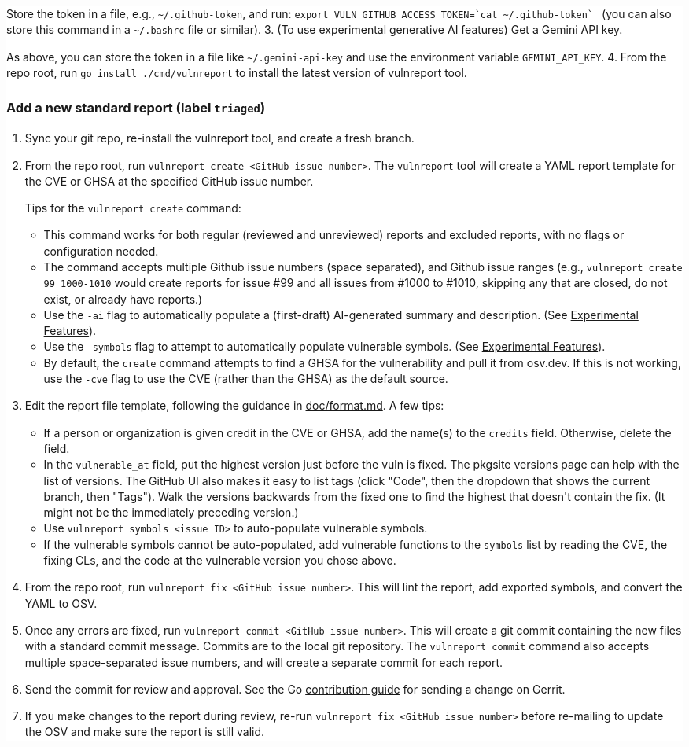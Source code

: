    Store the token in a file, e.g., `~/.github-token`, and run:
   ``export VULN_GITHUB_ACCESS_TOKEN=`cat ~/.github-token` `` (you can also store
   this command in a `~/.bashrc` file or similar).
3. (To use experimental generative AI features) Get a
   [Gemini API key](https://aistudio.google.com/app/apikey).

   As above, you can store the token in a file like `~/.gemini-api-key` and use
   the environment variable `GEMINI_API_KEY`.
4. From the repo root, run `go install ./cmd/vulnreport` to install the latest
   version of vulnreport tool.

### Add a new standard report (label `triaged`)

1. Sync your git repo, re-install the vulnreport tool, and create a fresh branch.
2. From the repo root, run `vulnreport create <GitHub issue number>`.
   The `vulnreport` tool will create a YAML report template for the CVE or GHSA
   at the specified GitHub issue number.

   Tips for the `vulnreport create` command:
      - This command works for both regular (reviewed and unreviewed) reports
        and excluded reports, with no flags or configuration needed.
      - The command accepts multiple Github issue numbers (space separated),
        and Github issue ranges (e.g., `vulnreport create 99 1000-1010` would
        create reports for issue #99 and all issues from #1000 to #1010,
        skipping any that are closed, do not exist, or already have reports.)
      - Use the `-ai` flag to automatically populate a (first-draft)
        AI-generated summary and description. (See
        [Experimental Features](#experimental-features)).
      - Use the `-symbols` flag to attempt to automatically populate vulnerable
        symbols. (See [Experimental Features](#experimental-features)).
      - By default, the `create` command attempts to find a GHSA for the
        vulnerability and pull it from osv.dev. If this is not working, use
        the `-cve` flag to use the CVE (rather than the GHSA) as the default
        source.
3. Edit the report file template, following the guidance in [doc/format.md](format.md).
   A few tips:
   - If a person or organization is given credit in the CVE or GHSA, add the
      name(s) to the `credits` field. Otherwise, delete the field.
   - In the `vulnerable_at` field, put the highest version just before the
      vuln is fixed. The pkgsite versions page can help with the list of
      versions. The GitHub UI also makes it easy to list tags (click "Code",
      then the dropdown that shows the current branch, then "Tags"). Walk the
      versions backwards from the fixed one to find the highest that doesn't
      contain the fix. (It might not be the immediately preceding version.)
   - Use `vulnreport symbols <issue ID>` to auto-populate vulnerable symbols.
   - If the vulnerable symbols cannot be auto-populated, add vulnerable
     functions to the `symbols` list by reading the CVE, the fixing CLs, and the
     code at the vulnerable version you chose above.
4. From the repo root, run `vulnreport fix <GitHub issue number>`.
   This will lint the report, add exported symbols, and convert the YAML to OSV.
5. Once any errors are fixed, run `vulnreport commit <GitHub issue number>`.
   This will create a git commit containing the new files with a standard commit
   message. Commits are to the local git repository. The `vulnreport commit`
   command also accepts multiple space-separated issue numbers, and will create
   a separate commit for each report.
6. Send the commit for review and approval. See the Go
   [contribution guide](https://go.dev/doc/contribute) for sending a change on
   Gerrit.
7. If you make changes to the report during review, re-run
   `vulnreport fix <GitHub issue number>` before re-mailing to update the OSV
   and make sure the report is still valid.
